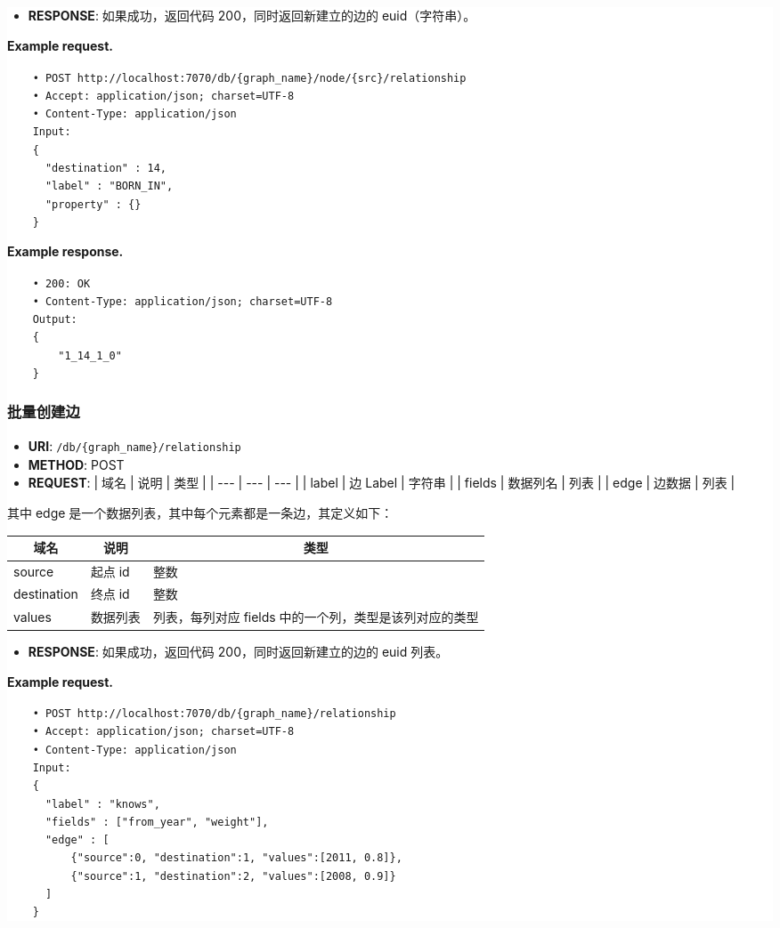 - **RESPONSE**: 如果成功，返回代码 200，同时返回新建立的边的 euid（字符串）。

**Example request.**

```
    • POST http://localhost:7070/db/{graph_name}/node/{src}/relationship
    • Accept: application/json; charset=UTF-8
    • Content-Type: application/json
    Input:
    {
      "destination" : 14,
      "label" : "BORN_IN",
      "property" : {}
    }
```

**Example response.**

```
    • 200: OK
    • Content-Type: application/json; charset=UTF-8
    Output:
    {
        "1_14_1_0"
    }
```

### 批量创建边

- **URI**: `/db/{graph_name}/relationship`
- **METHOD**: POST
- **REQUEST**:
  | 域名 | 说明 | 类型 |
  | --- | --- | --- |
  | label | 边 Label | 字符串 |
  | fields | 数据列名 | 列表 |
  | edge | 边数据 | 列表 |

其中 edge 是一个数据列表，其中每个元素都是一条边，其定义如下：

| 域名        | 说明     | 类型                                                   |
| ----------- | -------- | ------------------------------------------------------ |
| source      | 起点 id  | 整数                                                   |
| destination | 终点 id  | 整数                                                   |
| values      | 数据列表 | 列表，每列对应 fields 中的一个列，类型是该列对应的类型 |

- **RESPONSE**: 如果成功，返回代码 200，同时返回新建立的边的 euid 列表。

**Example request.**

```
    • POST http://localhost:7070/db/{graph_name}/relationship
    • Accept: application/json; charset=UTF-8
    • Content-Type: application/json
    Input:
    {
      "label" : "knows",
      "fields" : ["from_year", "weight"],
      "edge" : [
          {"source":0, "destination":1, "values":[2011, 0.8]},
          {"source":1, "destination":2, "values":[2008, 0.9]}
      ]
    }
```
